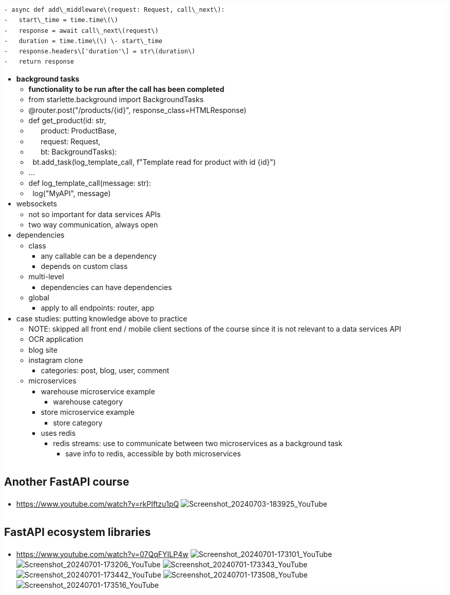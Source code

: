     - async def add\_middleware\(request: Request, call\_next\):
    -   start\_time = time.time\(\)
    -   response = await call\_next\(request\)
    -   duration = time.time\(\) \- start\_time
    -   response.headers\['duration'\] = str\(duration\)
    -   return response
- **background tasks**
    - **functionality to be run after the call has been completed**
    - from starlette.background import BackgroundTasks
    - @router.post\("/products/{id}", response\_class=HTMLResponse\)
    - def get\_product\(id: str, 
    -       product: ProductBase, 
    -       request: Request, 
    -       bt: BackgroundTasks\):
    -   bt.add\_task\(log\_template\_call, f"Template read for product with id {id}"\)
    - ...
    - def log\_template\_call\(message: str\):
    -   log\("MyAPI", message\)
- websockets
    - not so important for data services APIs
    - two way communication, always open
- dependencies
    - class
        - any callable can be a dependency
        - depends on custom class
    - multi\-level
        - dependencies can have dependencies
    - global
        - apply to all endpoints: router, app
- case studies: putting knowledge above to practice
    - NOTE: skipped all front end / mobile client sections of the course since it is not relevant to a data services API
    - OCR application
    - blog site
    - instagram clone
        - categories: post, blog, user, comment
    - microservices
        - warehouse microservice example
            - warehouse category
        - store microservice example
            - store category
        - uses redis
            - redis streams: use to communicate between two microservices as a background task
                - save info to redis, accessible by both microservices

## Another FastAPI course
- https://www.youtube.com/watch?v=rkPIftzu1pQ
![Screenshot_20240703-183925_YouTube](https://github.com/huang-pan/modern-data-stack-2023/assets/10567714/b94cd3cc-2018-4f05-a56f-f78a6bca2eb9)

## FastAPI ecosystem libraries
- https://www.youtube.com/watch?v=07QqFYILP4w
![Screenshot_20240701-173101_YouTube](https://github.com/huang-pan/modern-data-stack-2023/assets/10567714/662df27d-a2c0-4442-946c-2c1fdbf24380)
![Screenshot_20240701-173206_YouTube](https://github.com/huang-pan/modern-data-stack-2023/assets/10567714/5127598b-c6fc-4ee7-98ac-4d7860b03182)
![Screenshot_20240701-173343_YouTube](https://github.com/huang-pan/modern-data-stack-2023/assets/10567714/17ffd4f9-455d-45a2-9668-00ed18f1c2fe)
![Screenshot_20240701-173442_YouTube](https://github.com/huang-pan/modern-data-stack-2023/assets/10567714/bbd5058f-14ca-46d8-b048-ac1ba0e818fb)
![Screenshot_20240701-173508_YouTube](https://github.com/huang-pan/modern-data-stack-2023/assets/10567714/b11bb197-7ae6-40fe-b386-0f504adee598)
![Screenshot_20240701-173516_YouTube](https://github.com/huang-pan/modern-data-stack-2023/assets/10567714/6de641c3-8c7b-4e1f-bb16-71e7f8ca1143)